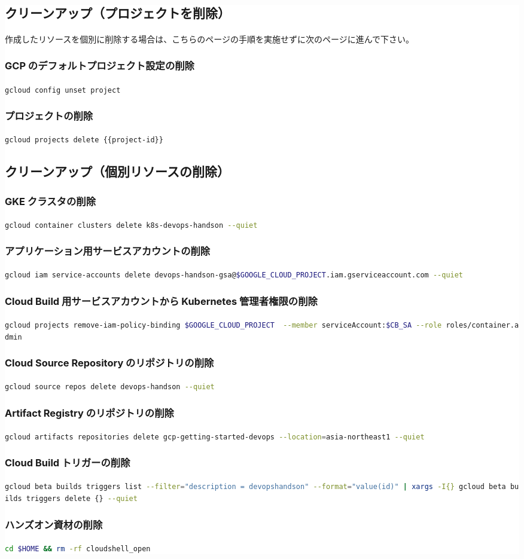 ## クリーンアップ（プロジェクトを削除）

作成したリソースを個別に削除する場合は、こちらのページの手順を実施せずに次のページに進んで下さい。

### GCP のデフォルトプロジェクト設定の削除

```bash
gcloud config unset project
```

### プロジェクトの削除

```bash
gcloud projects delete {{project-id}}
```

## クリーンアップ（個別リソースの削除）

### GKE クラスタの削除

```bash
gcloud container clusters delete k8s-devops-handson --quiet
```

### アプリケーション用サービスアカウントの削除

```bash
gcloud iam service-accounts delete devops-handson-gsa@$GOOGLE_CLOUD_PROJECT.iam.gserviceaccount.com --quiet
```

### Cloud Build 用サービスアカウントから Kubernetes 管理者権限の削除

```bash
gcloud projects remove-iam-policy-binding $GOOGLE_CLOUD_PROJECT  --member serviceAccount:$CB_SA --role roles/container.admin
```

### Cloud Source Repository のリポジトリの削除

```bash
gcloud source repos delete devops-handson --quiet
```

### Artifact Registry のリポジトリの削除

```bash
gcloud artifacts repositories delete gcp-getting-started-devops --location=asia-northeast1 --quiet
```

### Cloud Build トリガーの削除

```bash
gcloud beta builds triggers list --filter="description = devopshandson" --format="value(id)" | xargs -I{} gcloud beta builds triggers delete {} --quiet
```

### ハンズオン資材の削除

```bash
cd $HOME && rm -rf cloudshell_open
```
